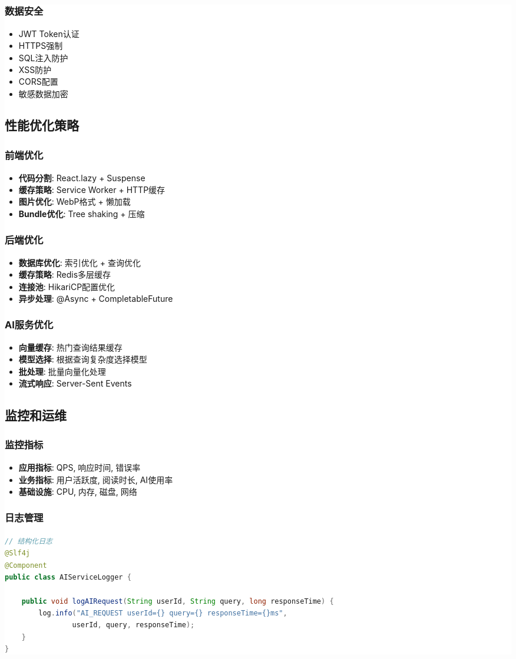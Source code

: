 ### 数据安全
- JWT Token认证
- HTTPS强制
- SQL注入防护
- XSS防护
- CORS配置
- 敏感数据加密

## 性能优化策略

### 前端优化
- **代码分割**: React.lazy + Suspense
- **缓存策略**: Service Worker + HTTP缓存
- **图片优化**: WebP格式 + 懒加载
- **Bundle优化**: Tree shaking + 压缩

### 后端优化
- **数据库优化**: 索引优化 + 查询优化
- **缓存策略**: Redis多层缓存
- **连接池**: HikariCP配置优化
- **异步处理**: @Async + CompletableFuture

### AI服务优化
- **向量缓存**: 热门查询结果缓存
- **模型选择**: 根据查询复杂度选择模型
- **批处理**: 批量向量化处理
- **流式响应**: Server-Sent Events

## 监控和运维

### 监控指标
- **应用指标**: QPS, 响应时间, 错误率
- **业务指标**: 用户活跃度, 阅读时长, AI使用率
- **基础设施**: CPU, 内存, 磁盘, 网络

### 日志管理
```java
// 结构化日志
@Slf4j
@Component
public class AIServiceLogger {
    
    public void logAIRequest(String userId, String query, long responseTime) {
        log.info("AI_REQUEST userId={} query={} responseTime={}ms", 
                userId, query, responseTime);
    }
}
```
